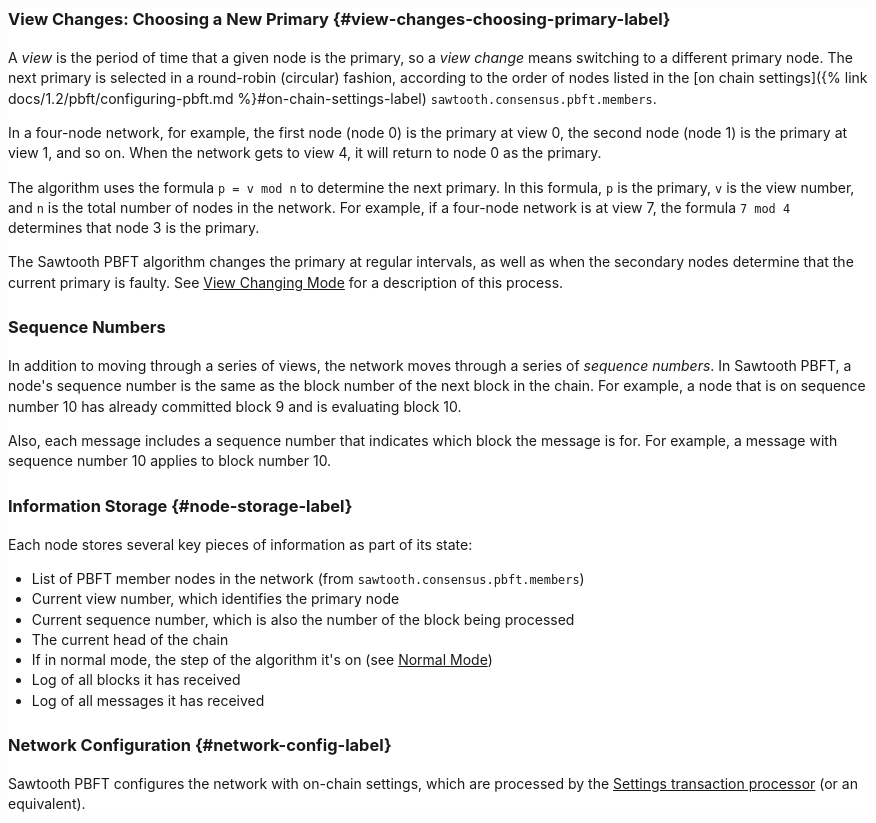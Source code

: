 ### View Changes: Choosing a New Primary {#view-changes-choosing-primary-label}

A *view* is the period of time that a given node is the primary, so a *view
change* means switching to a different primary node. The next primary is
selected in a round-robin (circular) fashion, according to the order of nodes
listed in the [on chain settings]({% link docs/1.2/pbft/configuring-pbft.md
%}#on-chain-settings-label) `sawtooth.consensus.pbft.members`.

In a four-node network, for example, the first node (node 0) is the primary at
view 0, the second node (node 1) is the primary at view 1, and so on. When the
network gets to view 4, it will return to node 0 as the primary.

The algorithm uses the formula `p = v mod n` to determine the next primary. In
this formula, `p` is the primary, `v` is the view number, and `n` is the total
number of nodes in the network. For example, if a four-node network is at view
7, the formula `7 mod 4` determines that node 3 is the primary.

The Sawtooth PBFT algorithm changes the primary at regular intervals, as well as
when the secondary nodes determine that the current primary is faulty. See [View
Changing Mode](#view-changing-mode-label) for a description of this process.

### Sequence Numbers

In addition to moving through a series of views, the network moves through a
series of *sequence numbers*. In Sawtooth PBFT, a node's sequence number is the
same as the block number of the next block in the chain. For example, a node
that is on sequence number 10 has already committed block 9 and is evaluating
block 10.

Also, each message includes a sequence number that indicates which block the
message is for. For example, a message with sequence number 10 applies to block
number 10.

### Information Storage {#node-storage-label}

Each node stores several key pieces of information as part of its state:

- List of PBFT member nodes in the network (from
  `sawtooth.consensus.pbft.members`)
- Current view number, which identifies the primary node
- Current sequence number, which is also the number of the block being processed
- The current head of the chain
- If in normal mode, the step of the algorithm it's on (see [Normal Mode](#normal-mode-label))
- Log of all blocks it has received
- Log of all messages it has received

### Network Configuration {#network-config-label}

Sawtooth PBFT configures the network with on-chain settings, which are
processed by the [Settings transaction
processor](https://sawtooth.hyperledger.org/docs/core/releases/latest/transaction_family_specifications/settings_transaction_family.html)
(or an equivalent).
